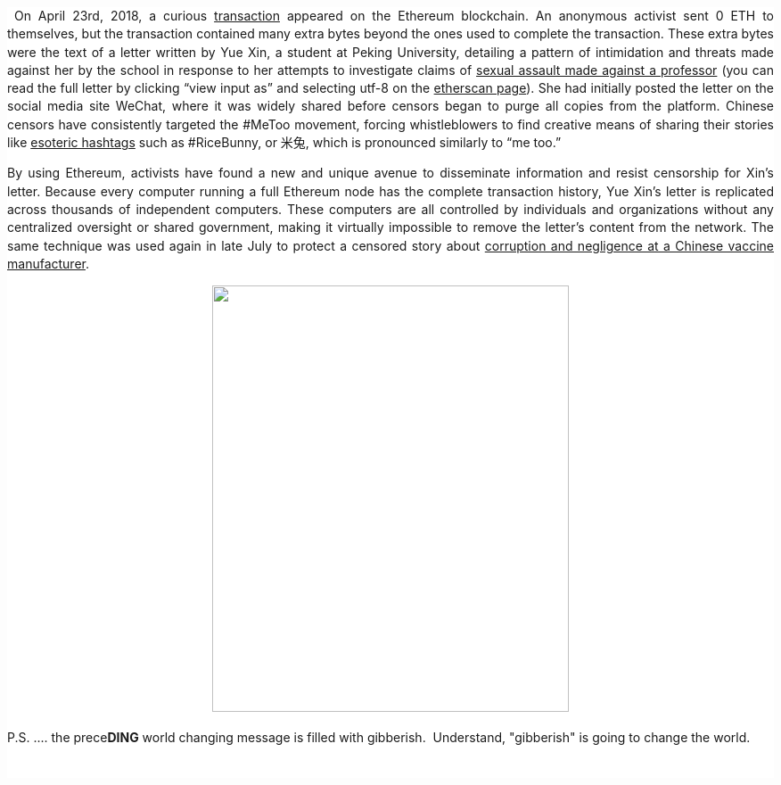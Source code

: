 <p style="text-align: justify;">&nbsp;<span style="text-align: justify;">On April 23rd, 2018, a curious</span><span style="text-align: justify;">&nbsp;</span><a href="http://etherscan.io/tx/0x2d6a7b0f6adeff38423d4c62cd8b6ccb708ddad85da5d3d06756ad4d8a04a6a2" data-href="http://etherscan.io/tx/0x2d6a7b0f6adeff38423d4c62cd8b6ccb708ddad85da5d3d06756ad4d8a04a6a2" class="markup--anchor markup--p-anchor" rel="noopener" target="_blank" style="text-align: justify;">transaction</a><span style="text-align: justify;">&nbsp;</span><span style="text-align: justify;">appeared on the Ethereum blockchain. An anonymous activist sent 0 ETH to themselves, but the transaction contained many extra bytes beyond the ones used to complete the transaction. These extra bytes were the text of a letter written by Yue Xin, a student at Peking University, detailing a pattern of intimidation and threats made against her by the school in response to her attempts to investigate claims of</span><span style="text-align: justify;">&nbsp;</span><a href="http://www.nytimes.com/2018/04/09/world/asia/china-metoo-gao-yan.html" data-href="http://www.nytimes.com/2018/04/09/world/asia/china-metoo-gao-yan.html" class="markup--anchor markup--p-anchor" rel="noopener" target="_blank" style="text-align: justify;">sexual assault made against a professor</a><span style="text-align: justify;">&nbsp;</span><span style="text-align: justify;">(you can read the full letter by clicking &ldquo;view input as&rdquo; and selecting utf-8 on the</span><span style="text-align: justify;">&nbsp;</span><a href="http://etherscan.io/tx/0x2d6a7b0f6adeff38423d4c62cd8b6ccb708ddad85da5d3d06756ad4d8a04a6a2" data-href="http://etherscan.io/tx/0x2d6a7b0f6adeff38423d4c62cd8b6ccb708ddad85da5d3d06756ad4d8a04a6a2" class="markup--anchor markup--p-anchor" rel="noopener" target="_blank" style="text-align: justify;">etherscan page</a><span style="text-align: justify;">). She had initially posted the letter on the social media site WeChat, where it was widely shared before censors began to purge all copies from the platform. Chinese censors have consistently targeted the #MeToo movement, forcing whistleblowers to find creative means of sharing their stories like</span><span style="text-align: justify;">&nbsp;</span><a href="http://www.wired.com/story/china-feminism-emoji-censorship/" data-href="http://www.wired.com/story/china-feminism-emoji-censorship/" class="markup--anchor markup--p-anchor" rel="noopener" target="_blank" style="text-align: justify;">esoteric hashtags</a><span style="text-align: justify;">&nbsp;</span><span style="text-align: justify;">such as #RiceBunny, or 米兔, which is pronounced similarly to &ldquo;me too.&rdquo;</span></p>
</div>
<p name="b315" id="b315" class="graf graf--p graf-after--p" style="text-align: justify;">By using Ethereum, activists have found a new and unique avenue to disseminate information and resist censorship for Xin&rsquo;s letter. Because every computer running a full Ethereum node has the complete transaction history, Yue Xin&rsquo;s letter is replicated across thousands of independent computers. These computers are all controlled by individuals and organizations without any centralized oversight or shared government, making it virtually impossible to remove the letter&rsquo;s content from the network. The same technique was used again in late July to protect a censored story about&nbsp;<a href="http://www.theatlantic.com/science/archive/2018/07/chinas-vaccine-scandal/565943/" data-href="http://www.theatlantic.com/science/archive/2018/07/chinas-vaccine-scandal/565943/" class="markup--anchor markup--p-anchor" rel="noopener" target="_blank">corruption and negligence at a Chinese vaccine manufacturer</a>.</p>
<a href="http://blog.joincivil.com/uncensored-content-on-ethereum-how-chinese-activists-inspired-civil-f09f095a9e91"><p name="b315" class="graf graf--p graf-after--p" style="text-align: center;"><img src="./i.imgur.com/sHdLKL6.png" width="400" height="478" style="text-align: center;" alt="" /></p></a>
<p name="b315" class="graf graf--p graf-after--p" style="text-align: justify;">P.S. .... the prece<strong>DING</strong> world changing message is filled with gibberish.&nbsp; Understand, &quot;gibberish&quot; is going to change the world.</p>
<p>&nbsp;</p>
